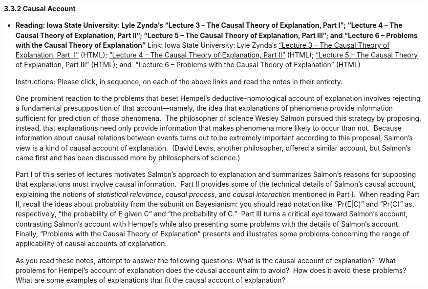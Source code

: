 **3.3.2 Causal Account** <span id="3.3.2"></span> 
-   **Reading: Iowa State University: Lyle Zynda’s “Lecture 3 – The
    Causal Theory of Explanation, Part I”; “Lecture 4 – The Causal
    Theory of Explanation, Part II”; “Lecture 5 – The Causal Theory of
    Explanation, Part III”; and “Lecture 6 – Problems with the Causal
    Theory of Explanation”**
    Link: Iowa State University: Lyle Zynda’s [“Lecture 3 – The Causal
    Theory of Explanation, Part
     I”](http://www.soc.iastate.edu/sapp/phil_sci_lecture03.html)
    (HTML); [“Lecture 4 – The Causal Theory of Explanation, Part
    II”](http://www.soc.iastate.edu/sapp/phil_sci_lecture04.html)
    (HTML); [“Lecture 5 – The Causal Theory of Explanation, Part
    III”](http://www.soc.iastate.edu/sapp/phil_sci_lecture05.html)
    (HTML); and  [“Lecture 6 – Problems with the Causal Theory of
    Explanation”](http://www.soc.iastate.edu/sapp/phil_sci_lecture06.html)
    (HTML)  
      
     Instructions: Please click, in sequence, on each of the above links
    and read the notes in their entirety.  
      
     One prominent reaction to the problems that beset Hempel’s
    deductive-nomological account of explanation involves rejecting a
    fundamental presupposition of that account—namely, the idea that
    explanations of phenomena provide information sufficient for
    prediction of those phenomena.  The philosopher of science Wesley
    Salmon pursued this strategy by proposing, instead, that
    explanations need only provide information that makes phenomena more
    likely to occur than not.  Because information about causal
    relations between events turns out to be extremely important
    according to this proposal, Salmon’s view is a kind of causal
    account of explanation.  (David Lewis, another philosopher, offered
    a similar account, but Salmon’s came first and has been discussed
    more by philosophers of science.)  
      
     Part I of this series of lectures motivates Salmon’s approach to
    explanation and summarizes Salmon’s reasons for supposing that
    explanations must involve causal information.  Part II provides some
    of the technical details of Salmon’s causal account, explaining the
    notions of *statistical relevance*, *causal process*, and *causal
    interaction* mentioned in Part I.  When reading Part II, recall the
    ideas about probability from the subunit on Bayesianism: you should
    read notation like “Pr(E|C)” and “Pr(C)” as, respectively, “the
    probability of E given C” and “the probability of C.”  Part III
    turns a critical eye toward Salmon’s account, contrasting Salmon’s
    account with Hempel’s while also presenting some problems with the
    details of Salmon’s account.  Finally, “Problems with the Causal
    Theory of Explanation” presents and illustrates some problems
    concerning the range of applicability of causal accounts of
    explanation.  
      
     As you read these notes, attempt to answer the following questions:
    What is the causal account of explanation?  What problems for
    Hempel’s account of explanation does the causal account aim to
    avoid?  How does it avoid these problems?  What are some examples of
    explanations that fit the causal account of explanation?  
      